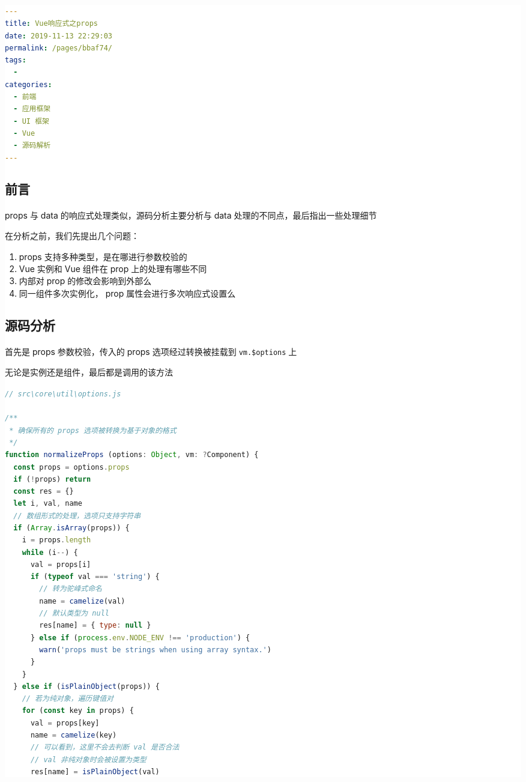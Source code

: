 ```yaml
---
title: Vue响应式之props
date: 2019-11-13 22:29:03
permalink: /pages/bbaf74/
tags: 
  - 
categories: 
  - 前端
  - 应用框架
  - UI 框架
  - Vue
  - 源码解析
---
```

## 前言

props 与 data 的响应式处理类似，源码分析主要分析与 data 处理的不同点，最后指出一些处理细节

在分析之前，我们先提出几个问题：

1. props 支持多种类型，是在哪进行参数校验的
2. Vue 实例和 Vue 组件在 prop 上的处理有哪些不同
3. 内部对 prop 的修改会影响到外部么
4. 同一组件多次实例化， prop 属性会进行多次响应式设置么

## 源码分析

首先是 props 参数校验，传入的 props 选项经过转换被挂载到 `vm.$options` 上


无论是实例还是组件，最后都是调用的该方法
```js
// src\core\util\options.js

/**
 * 确保所有的 props 选项被转换为基于对象的格式
 */
function normalizeProps (options: Object, vm: ?Component) {
  const props = options.props
  if (!props) return
  const res = {}
  let i, val, name
  // 数组形式的处理，选项只支持字符串
  if (Array.isArray(props)) {
    i = props.length
    while (i--) {
      val = props[i]
      if (typeof val === 'string') {
        // 转为驼峰式命名
        name = camelize(val)
        // 默认类型为 null
        res[name] = { type: null }
      } else if (process.env.NODE_ENV !== 'production') {
        warn('props must be strings when using array syntax.')
      }
    }
  } else if (isPlainObject(props)) {
    // 若为纯对象，遍历键值对
    for (const key in props) {
      val = props[key]
      name = camelize(key)
      // 可以看到，这里不会去判断 val 是否合法
      // val 非纯对象时会被设置为类型
      res[name] = isPlainObject(val)
```